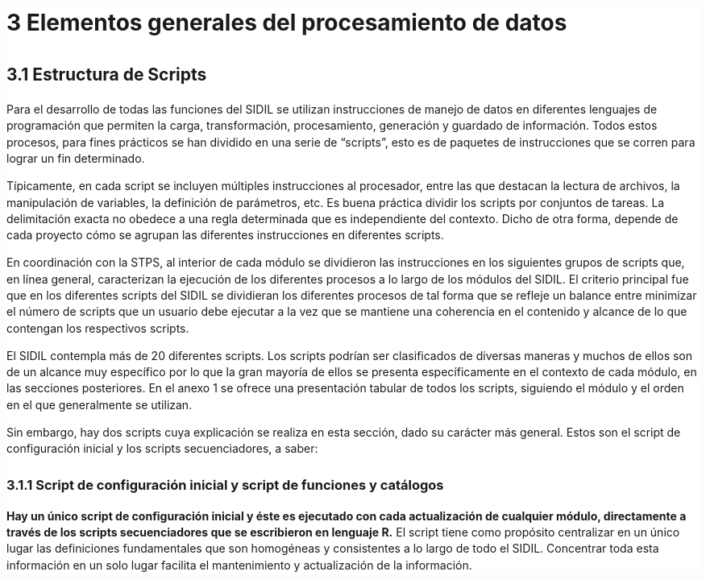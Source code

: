 

# 3 Elementos generales del procesamiento de datos

## 3.1 Estructura de Scripts

Para el desarrollo de todas las funciones del SIDIL se utilizan
instrucciones de manejo de datos en diferentes lenguajes de programación
que permiten la carga, transformación, procesamiento, generación y
guardado de información. Todos estos procesos, para fines prácticos se
han dividido en una serie de “scripts”, esto es de paquetes de
instrucciones que se corren para lograr un fin determinado.

Típicamente, en cada script se incluyen múltiples instrucciones al
procesador, entre las que destacan la lectura de archivos, la
manipulación de variables, la definición de parámetros, etc. Es buena
práctica dividir los scripts por conjuntos de tareas. La delimitación
exacta no obedece a una regla determinada que es independiente del
contexto. Dicho de otra forma, depende de cada proyecto cómo se agrupan
las diferentes instrucciones en diferentes scripts.

En coordinación con la STPS, al interior de cada módulo se dividieron
las instrucciones en los siguientes grupos de scripts que, en línea
general, caracterizan la ejecución de los diferentes procesos a lo largo
de los módulos del SIDIL. El criterio principal fue que en los
diferentes scripts del SIDIL se dividieran los diferentes procesos de
tal forma que se refleje un balance entre minimizar el número de scripts
que un usuario debe ejecutar a la vez que se mantiene una coherencia en
el contenido y alcance de lo que contengan los respectivos scripts.

El SIDIL contempla más de 20 diferentes scripts. Los scripts podrían ser
clasificados de diversas maneras y muchos de ellos son de un alcance muy
específico por lo que la gran mayoría de ellos se presenta
específicamente en el contexto de cada módulo, en las secciones
posteriores. En el anexo 1 se ofrece una presentación tabular de todos
los scripts, siguiendo el módulo y el orden en el que generalmente se
utilizan.

Sin embargo, hay dos scripts cuya explicación se realiza en esta
sección, dado su carácter más general. Estos son el script de
configuración inicial y los scripts secuenciadores, a saber:

### 3.1.1 Script de configuración inicial y script de funciones y catálogos

**Hay un único script de configuración inicial y éste es ejecutado con
cada actualización de cualquier módulo, directamente a través de los
scripts secuenciadores que se escribieron en lenguaje R.** El script
tiene como propósito centralizar en un único lugar las definiciones
fundamentales que son homogéneas y consistentes a lo largo de todo el
SIDIL. Concentrar toda esta información en un solo lugar facilita el
mantenimiento y actualización de la información.
